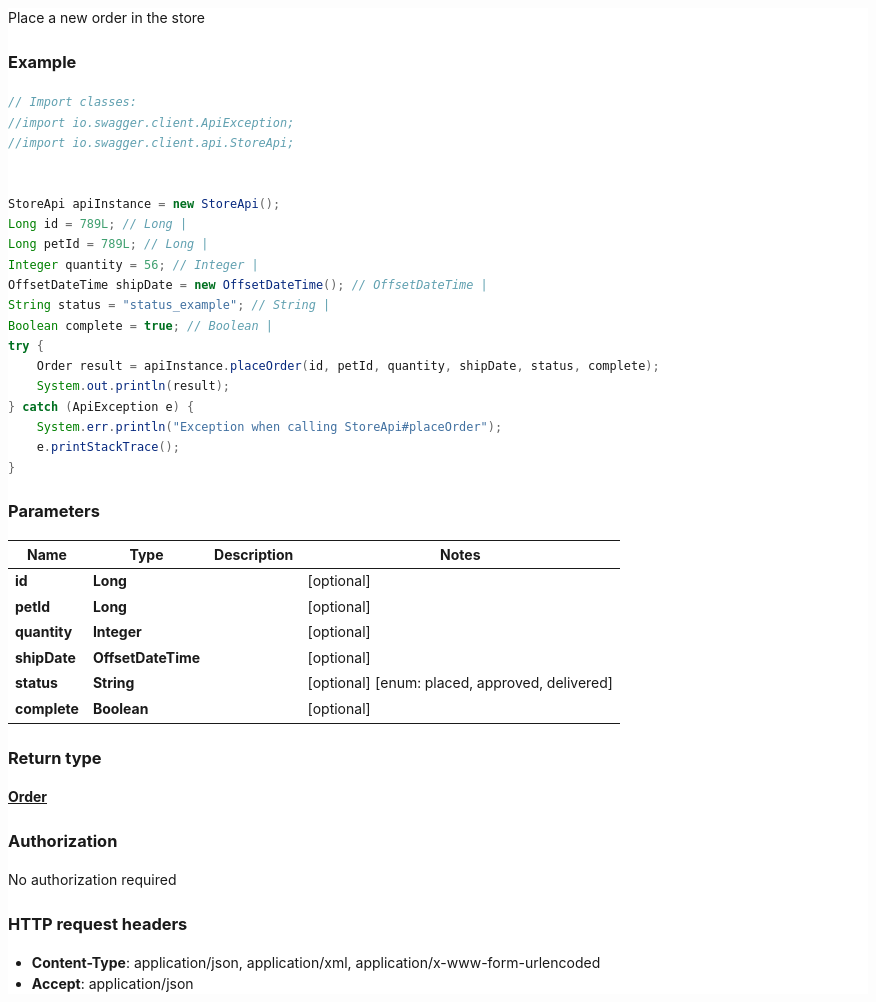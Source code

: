 Place a new order in the store

### Example
```java
// Import classes:
//import io.swagger.client.ApiException;
//import io.swagger.client.api.StoreApi;


StoreApi apiInstance = new StoreApi();
Long id = 789L; // Long | 
Long petId = 789L; // Long | 
Integer quantity = 56; // Integer | 
OffsetDateTime shipDate = new OffsetDateTime(); // OffsetDateTime | 
String status = "status_example"; // String | 
Boolean complete = true; // Boolean | 
try {
    Order result = apiInstance.placeOrder(id, petId, quantity, shipDate, status, complete);
    System.out.println(result);
} catch (ApiException e) {
    System.err.println("Exception when calling StoreApi#placeOrder");
    e.printStackTrace();
}
```

### Parameters

Name | Type | Description  | Notes
------------- | ------------- | ------------- | -------------
 **id** | **Long**|  | [optional]
 **petId** | **Long**|  | [optional]
 **quantity** | **Integer**|  | [optional]
 **shipDate** | **OffsetDateTime**|  | [optional]
 **status** | **String**|  | [optional] [enum: placed, approved, delivered]
 **complete** | **Boolean**|  | [optional]

### Return type

[**Order**](Order.md)

### Authorization

No authorization required

### HTTP request headers

 - **Content-Type**: application/json, application/xml, application/x-www-form-urlencoded
 - **Accept**: application/json

